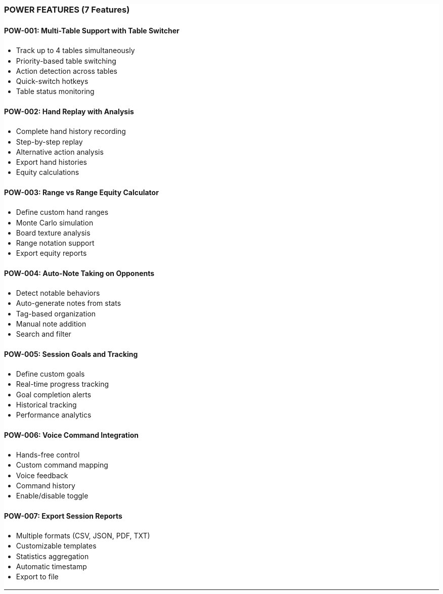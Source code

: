 
### POWER FEATURES (7 Features)

#### POW-001: Multi-Table Support with Table Switcher

- Track up to 4 tables simultaneously
- Priority-based table switching
- Action detection across tables
- Quick-switch hotkeys
- Table status monitoring

#### POW-002: Hand Replay with Analysis

- Complete hand history recording
- Step-by-step replay
- Alternative action analysis
- Export hand histories
- Equity calculations

#### POW-003: Range vs Range Equity Calculator

- Define custom hand ranges
- Monte Carlo simulation
- Board texture analysis
- Range notation support
- Export equity reports

#### POW-004: Auto-Note Taking on Opponents

- Detect notable behaviors
- Auto-generate notes from stats
- Tag-based organization
- Manual note addition
- Search and filter

#### POW-005: Session Goals and Tracking

- Define custom goals
- Real-time progress tracking
- Goal completion alerts
- Historical tracking
- Performance analytics

#### POW-006: Voice Command Integration

- Hands-free control
- Custom command mapping
- Voice feedback
- Command history
- Enable/disable toggle

#### POW-007: Export Session Reports

- Multiple formats (CSV, JSON, PDF, TXT)
- Customizable templates
- Statistics aggregation
- Automatic timestamp
- Export to file

---